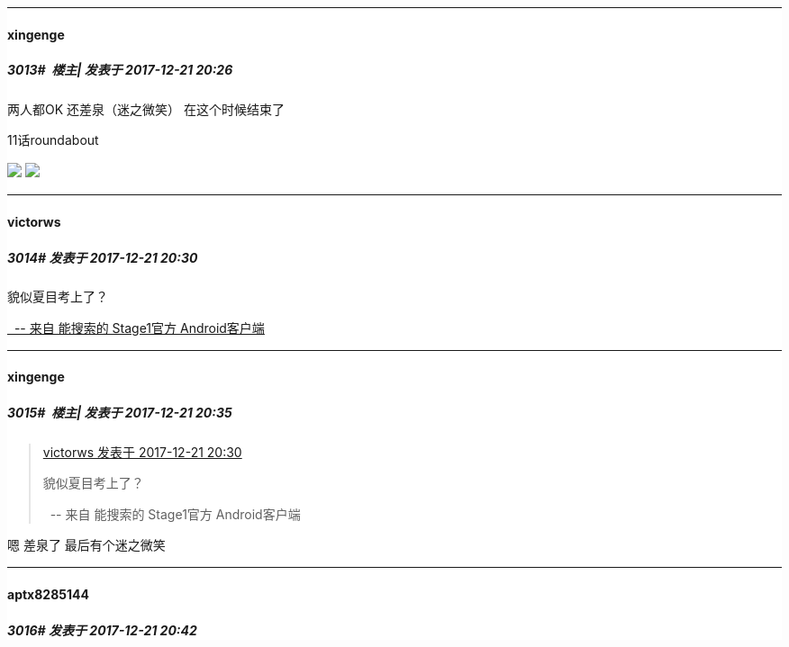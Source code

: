 
-----

####  xingenge  
##### 3013#         楼主| 发表于 2017-12-21 20:26




两人都OK 还差泉（迷之微笑） 在这个时候结束了


11话roundabout

<img src="http://wx1.sinaimg.cn/large/740ca5e5ly1fmonrkzxq2j20xc0irkc9.jpg" referrerpolicy="no-referrer">
<img src="http://wx4.sinaimg.cn/large/740ca5e5ly1fmons8dr4pj20xc0ir4h1.jpg" referrerpolicy="no-referrer">







-----

####  victorws  
##### 3014#       发表于 2017-12-21 20:30




貌似夏目考上了？

[  -- 来自 能搜索的 Stage1官方 Android客户端](https://www.coolapk.com/apk/140634)







-----

####  xingenge  
##### 3015#         楼主| 发表于 2017-12-21 20:35



<blockquote><a href="httphttps://bbs.saraba1st.com/2b/forum.php?mod=redirect&amp;goto=findpost&amp;pid=38044490&amp;ptid=1506111" target="_blank">victorws 发表于 2017-12-21 20:30</a>

貌似夏目考上了？


  -- 来自 能搜索的 Stage1官方 Android客户端</blockquote>
嗯 差泉了 最后有个迷之微笑







-----

####  aptx8285144  
##### 3016#       发表于 2017-12-21 20:42

